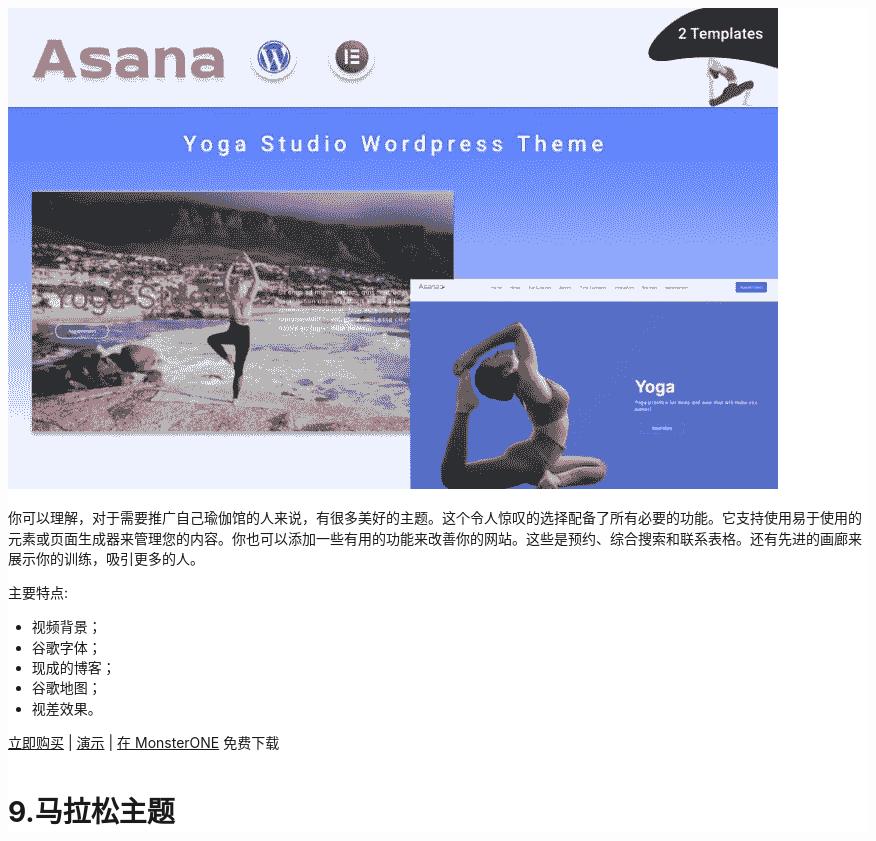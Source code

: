 ![](img/8185793ac6b60e48fe13b9ede49d2ae5.png)

你可以理解，对于需要推广自己瑜伽馆的人来说，有很多美好的主题。这个令人惊叹的选择配备了所有必要的功能。它支持使用易于使用的元素或页面生成器来管理您的内容。你也可以添加一些有用的功能来改善你的网站。这些是预约、综合搜索和联系表格。还有先进的画廊来展示你的训练，吸引更多的人。

主要特点:

*   视频背景；
*   谷歌字体；
*   现成的博客；
*   谷歌地图；
*   视差效果。

[立即购买](https://www.templatemonster.com/wordpress-themes/asana-yoga-studio-wordpress-theme-126730.html?aff=javarevisited&utm_campaign=tmwordpressthemes&utm_source=mediumjavarevisited&utm_medium=referral) | [演示](http://www.templatemonsterpreview.com/demo/126730.html?aff=javarevisited&utm_campaign=tmwordpressthemes&utm_source=mediumjavarevisited&utm_medium=referral) | [在 MonsterONE](https://monsterone.com/wordpress-themes/asana-yoga-studio-wordpress-theme-o43946/?aff=javarevisited&utm_campaign=tmwordpressthemes&utm_source=mediumjavarevisited&utm_medium=referral) 免费下载

# 9.马拉松主题

